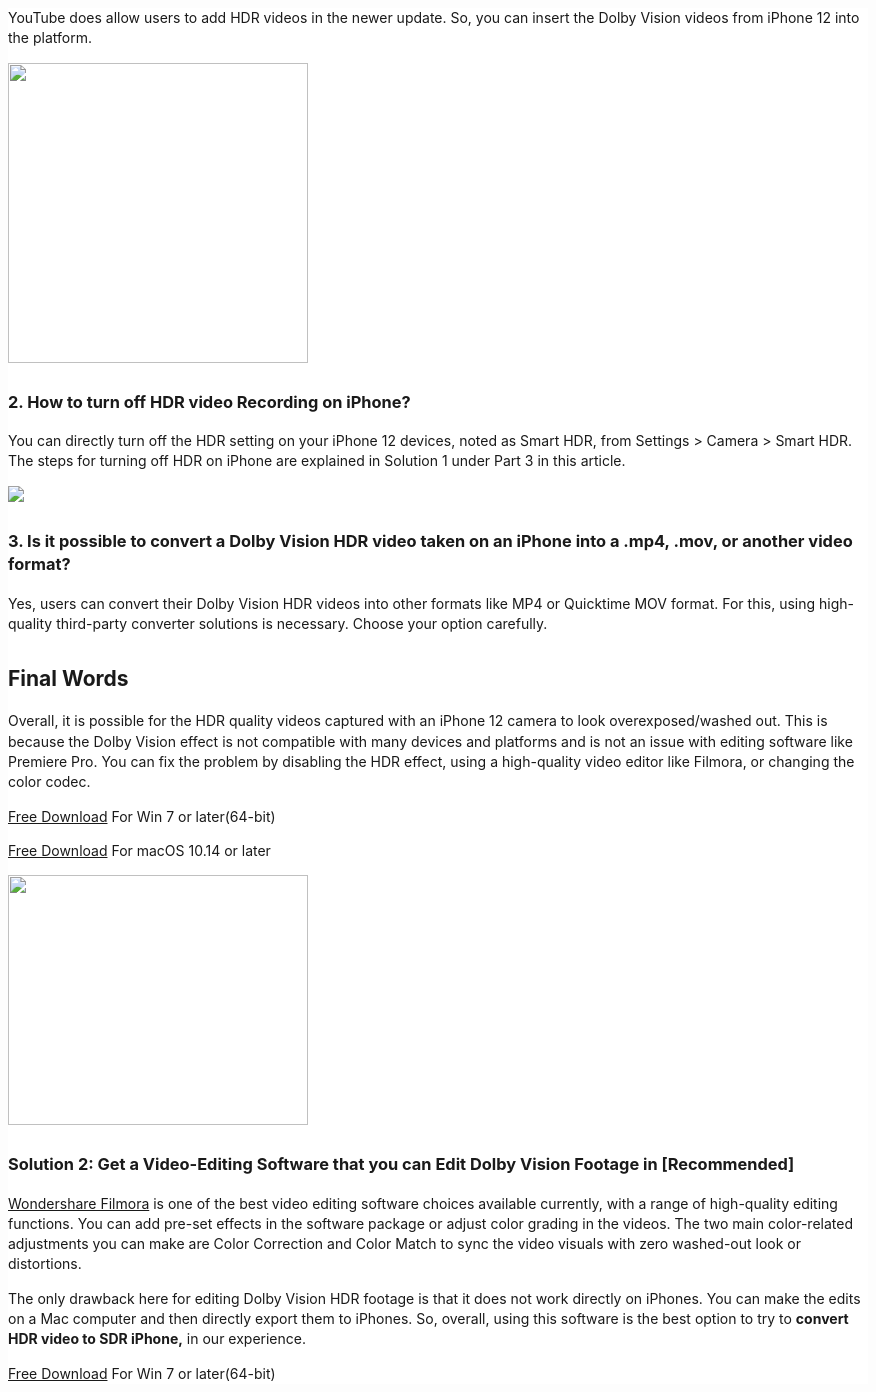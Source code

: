 YouTube does allow users to add HDR videos in the newer update. So, you can insert the Dolby Vision videos from iPhone 12 into the platform.


<a href="https://natural-cycles.sjv.io/c/5597632/2072199/17885" target="_top" id="2072199"><img src="//a.impactradius-go.com/display-ad/17885-2072199" border="0" alt="" width="300" height="300"/></a><img height="0" width="0" src="https://imp.pxf.io/i/5597632/2072199/17885" style="position:absolute;visibility:hidden;" border="0" />

### 2\. How to turn off HDR video Recording on iPhone?

You can directly turn off the HDR setting on your iPhone 12 devices, noted as Smart HDR, from Settings > Camera > Smart HDR. The steps for turning off HDR on iPhone are explained in Solution 1 under Part 3 in this article.


<a href="https://store.nero.com/order/checkout.php?PRODS=42570605&QTY=1&AFFILIATE=108875&CART=1"><img src="http://cdnwww.nero.com/nero-com-wAssets/img/banners/2023/usbXcopy/Nero_USB_x_copy_Screen_2.png" border="0"></a>

### 3\. Is it possible to convert a Dolby Vision HDR video taken on an iPhone into a .mp4, .mov, or another video format?

Yes, users can convert their Dolby Vision HDR videos into other formats like MP4 or Quicktime MOV format. For this, using high-quality third-party converter solutions is necessary. Choose your option carefully.

## Final Words

Overall, it is possible for the HDR quality videos captured with an iPhone 12 camera to look overexposed/washed out. This is because the Dolby Vision effect is not compatible with many devices and platforms and is not an issue with editing software like Premiere Pro. You can fix the problem by disabling the HDR effect, using a high-quality video editor like Filmora, or changing the color codec.

[Free Download](https://tools.techidaily.com/wondershare/filmora/download/) For Win 7 or later(64-bit)

[Free Download](https://tools.techidaily.com/wondershare/filmora/download/) For macOS 10.14 or later


<a href="https://godlikehost.sjv.io/c/5597632/1920047/21774" target="_top" id="1920047"><img src="//a.impactradius-go.com/display-ad/21774-1920047" border="0" alt="" width="300" height="250"/></a><img height="0" width="0" src="https://imp.pxf.io/i/5597632/1920047/21774" style="position:absolute;visibility:hidden;" border="0" />

### Solution 2: Get a Video-Editing Software that you can Edit Dolby Vision Footage in \[Recommended\]

[Wondershare Filmora](https://tools.techidaily.com/wondershare/filmora/download/) is one of the best video editing software choices available currently, with a range of high-quality editing functions. You can add pre-set effects in the software package or adjust color grading in the videos. The two main color-related adjustments you can make are Color Correction and Color Match to sync the video visuals with zero washed-out look or distortions.

The only drawback here for editing Dolby Vision HDR footage is that it does not work directly on iPhones. You can make the edits on a Mac computer and then directly export them to iPhones. So, overall, using this software is the best option to try to **convert HDR video to SDR iPhone,** in our experience.

[Free Download](https://tools.techidaily.com/wondershare/filmora/download/) For Win 7 or later(64-bit)
